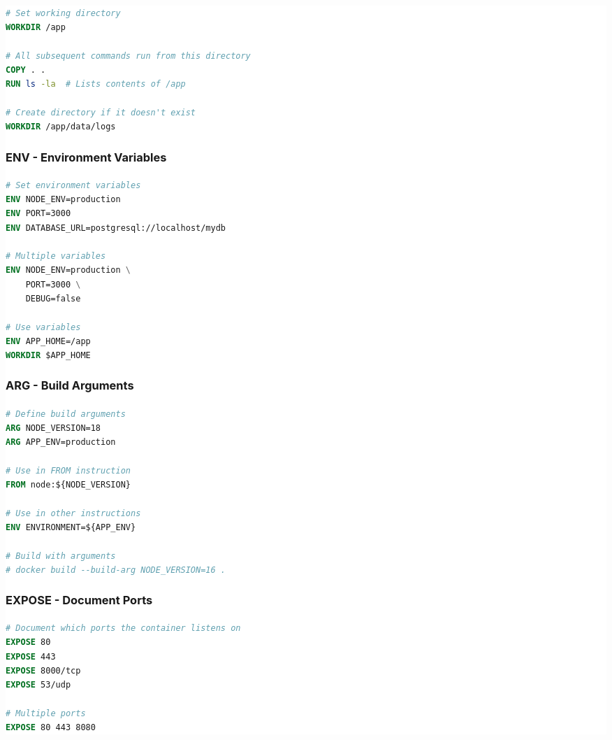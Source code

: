 ```dockerfile
# Set working directory
WORKDIR /app

# All subsequent commands run from this directory
COPY . .
RUN ls -la  # Lists contents of /app

# Create directory if it doesn't exist
WORKDIR /app/data/logs
```

### ENV - Environment Variables

```dockerfile
# Set environment variables
ENV NODE_ENV=production
ENV PORT=3000
ENV DATABASE_URL=postgresql://localhost/mydb

# Multiple variables
ENV NODE_ENV=production \
    PORT=3000 \
    DEBUG=false

# Use variables
ENV APP_HOME=/app
WORKDIR $APP_HOME
```

### ARG - Build Arguments

```dockerfile
# Define build arguments
ARG NODE_VERSION=18
ARG APP_ENV=production

# Use in FROM instruction
FROM node:${NODE_VERSION}

# Use in other instructions
ENV ENVIRONMENT=${APP_ENV}

# Build with arguments
# docker build --build-arg NODE_VERSION=16 .
```

### EXPOSE - Document Ports

```dockerfile
# Document which ports the container listens on
EXPOSE 80
EXPOSE 443
EXPOSE 8000/tcp
EXPOSE 53/udp

# Multiple ports
EXPOSE 80 443 8080
```
